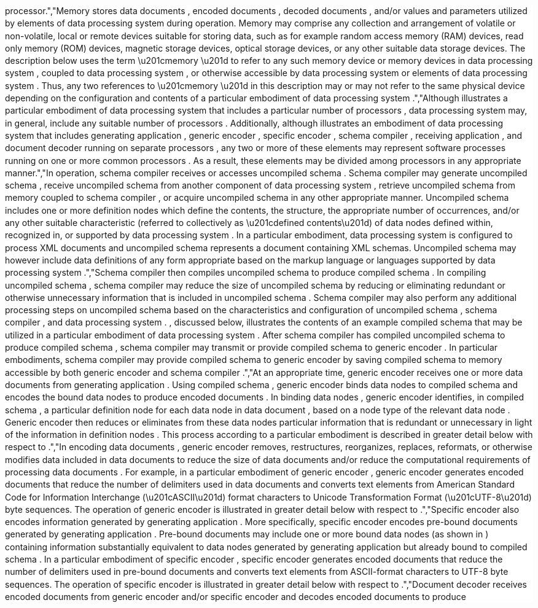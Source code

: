 processor.","Memory  stores data documents , encoded documents , decoded documents , and\/or values and parameters utilized by elements of data processing system  during operation. Memory  may comprise any collection and arrangement of volatile or non-volatile, local or remote devices suitable for storing data, such as for example random access memory (RAM) devices, read only memory (ROM) devices, magnetic storage devices, optical storage devices, or any other suitable data storage devices. The description below uses the term \u201cmemory \u201d to refer to any such memory device or memory devices in data processing system , coupled to data processing system , or otherwise accessible by data processing system  or elements of data processing system . Thus, any two references to \u201cmemory \u201d in this description may or may not refer to the same physical device depending on the configuration and contents of a particular embodiment of data processing system .","Although  illustrates a particular embodiment of data processing system  that includes a particular number of processors , data processing system  may, in general, include any suitable number of processors . Additionally, although  illustrates an embodiment of data processing system  that includes generating application , generic encoder , specific encoder , schema compiler , receiving application , and document decoder  running on separate processors , any two or more of these elements may represent software processes running on one or more common processors . As a result, these elements may be divided among processors  in any appropriate manner.","In operation, schema compiler  receives or accesses uncompiled schema . Schema compiler  may generate uncompiled schema , receive uncompiled schema  from another component of data processing system , retrieve uncompiled schema  from memory  coupled to schema compiler , or acquire uncompiled schema  in any other appropriate manner. Uncompiled schema  includes one or more definition nodes which define the contents, the structure, the appropriate number of occurrences, and\/or any other suitable characteristic (referred to collectively as \u201cdefined contents\u201d) of data nodes  defined within, recognized in, or supported by data processing system . In a particular embodiment, data processing system  is configured to process XML documents  and uncompiled schema  represents a document containing XML schemas. Uncompiled schema  may however include data definitions of any form appropriate based on the markup language or languages supported by data processing system .","Schema compiler  then compiles uncompiled schema  to produce compiled schema . In compiling uncompiled schema , schema compiler  may reduce the size of uncompiled schema  by reducing or eliminating redundant or otherwise unnecessary information that is included in uncompiled schema . Schema compiler  may also perform any additional processing steps on uncompiled schema  based on the characteristics and configuration of uncompiled schema , schema compiler , and data processing system . , discussed below, illustrates the contents of an example compiled schema  that may be utilized in a particular embodiment of data processing system . After schema compiler  has compiled uncompiled schema  to produce compiled schema , schema compiler  may transmit or provide compiled schema  to generic encoder . In particular embodiments, schema compiler  may provide compiled schema  to generic encoder  by saving compiled schema  to memory  accessible by both generic encoder  and schema compiler .","At an appropriate time, generic encoder  receives one or more data documents  from generating application . Using compiled schema , generic encoder  binds data nodes  to compiled schema  and encodes the bound data nodes  to produce encoded documents . In binding data nodes , generic encoder  identifies, in compiled schema , a particular definition node  for each data node  in data document , based on a node type of the relevant data node . Generic encoder  then reduces or eliminates from these data nodes  particular information that is redundant or unnecessary in light of the information in definition nodes . This process according to a particular embodiment is described in greater detail below with respect to .","In encoding data documents , generic encoder  removes, restructures, reorganizes, replaces, reformats, or otherwise modifies data included in data documents  to reduce the size of data documents  and\/or reduce the computational requirements of processing data documents . For example, in a particular embodiment of generic encoder , generic encoder  generates encoded documents  that reduce the number of delimiters used in data documents  and converts text elements from American Standard Code for Information Interchange (\u201cASCII\u201d) format characters to Unicode Transformation Format (\u201cUTF-8\u201d) byte sequences. The operation of generic encoder  is illustrated in greater detail below with respect to .","Specific encoder  also encodes information generated by generating application . More specifically, specific encoder  encodes pre-bound documents  generated by generating application . Pre-bound documents  may include one or more bound data nodes  (as shown in ) containing information substantially equivalent to data nodes  generated by generating application  but already bound to compiled schema . In a particular embodiment of specific encoder , specific encoder  generates encoded documents that reduce the number of delimiters used in pre-bound documents  and converts text elements from ASCII-format characters to UTF-8 byte sequences. The operation of specific encoder  is illustrated in greater detail below with respect to .","Document decoder  receives encoded documents  from generic encoder  and\/or specific encoder  and decodes encoded documents  to produce